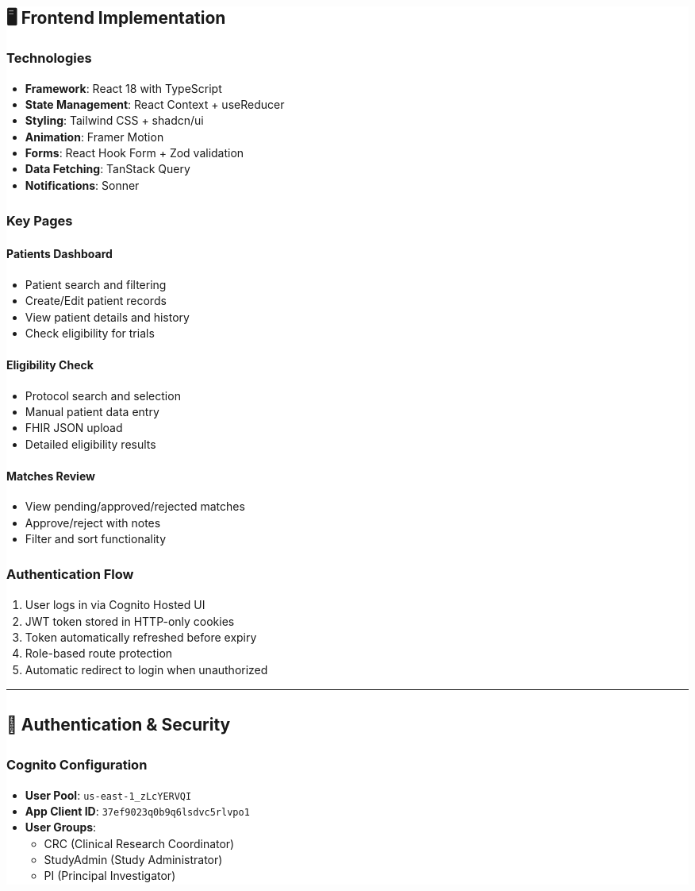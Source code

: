 
## 🖥️ Frontend Implementation

### Technologies
- **Framework**: React 18 with TypeScript
- **State Management**: React Context + useReducer
- **Styling**: Tailwind CSS + shadcn/ui
- **Animation**: Framer Motion
- **Forms**: React Hook Form + Zod validation
- **Data Fetching**: TanStack Query
- **Notifications**: Sonner

### Key Pages

#### Patients Dashboard
- Patient search and filtering
- Create/Edit patient records
- View patient details and history
- Check eligibility for trials

#### Eligibility Check
- Protocol search and selection
- Manual patient data entry
- FHIR JSON upload
- Detailed eligibility results

#### Matches Review
- View pending/approved/rejected matches
- Approve/reject with notes
- Filter and sort functionality

### Authentication Flow
1. User logs in via Cognito Hosted UI
2. JWT token stored in HTTP-only cookies
3. Token automatically refreshed before expiry
4. Role-based route protection
5. Automatic redirect to login when unauthorized

---

## 🔐 Authentication & Security

### Cognito Configuration
- **User Pool**: `us-east-1_zLcYERVQI`
- **App Client ID**: `37ef9023q0b9q6lsdvc5rlvpo1`
- **User Groups**:
  - CRC (Clinical Research Coordinator)
  - StudyAdmin (Study Administrator)
  - PI (Principal Investigator)
